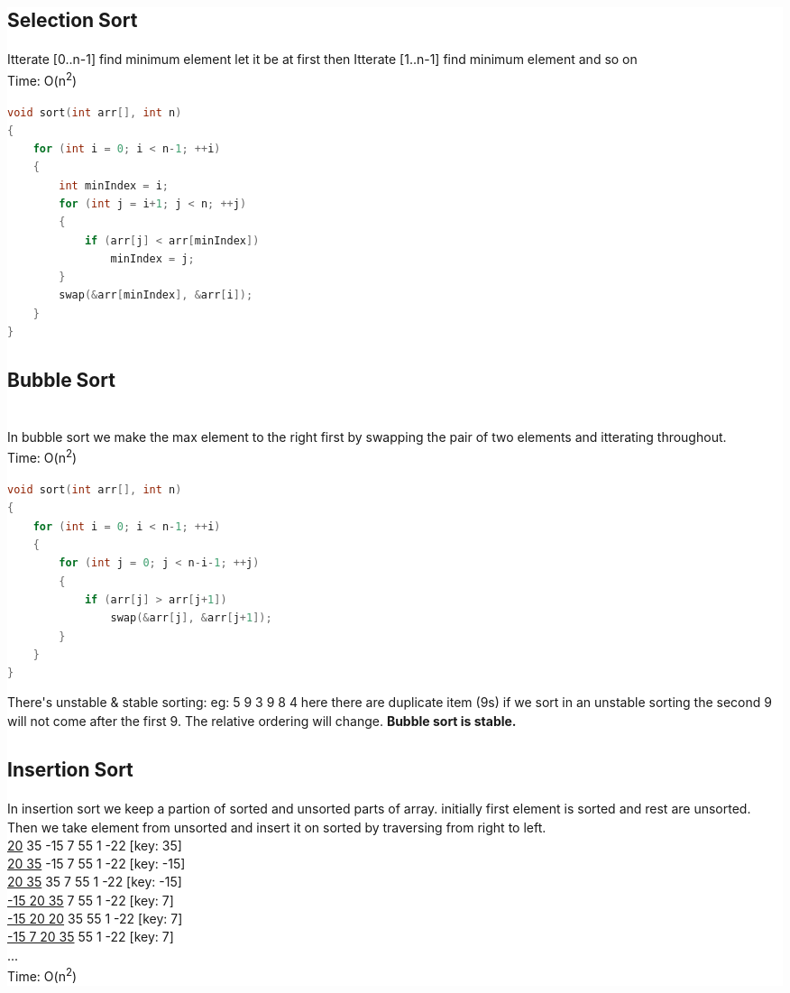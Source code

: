 ## Selection Sort
Itterate [0..n-1] find minimum element let it be at first then Itterate [1..n-1] find minimum element and so on<br>
Time: O(n<sup>2</sup>)
```c++
void sort(int arr[], int n)
{
    for (int i = 0; i < n-1; ++i)
    {
        int minIndex = i;
        for (int j = i+1; j < n; ++j)
        {
            if (arr[j] < arr[minIndex])
                minIndex = j;
        }
        swap(&arr[minIndex], &arr[i]);
    }
}
```

## Bubble Sort
<br>In bubble sort we make the max element to the right first by swapping the pair of two elements  and itterating throughout.<br>
Time: O(n<sup>2</sup>)
```c++
void sort(int arr[], int n)
{
    for (int i = 0; i < n-1; ++i)
    {
        for (int j = 0; j < n-i-1; ++j)
        {
            if (arr[j] > arr[j+1])
                swap(&arr[j], &arr[j+1]);
        }
    }
}
```

There's unstable & stable sorting: eg: 5 9 3 9 8 4 here there are duplicate item (9s) if we sort in an unstable sorting the second 9 will not come after the first 9. The relative ordering will change. **Bubble sort is stable.**

## Insertion Sort
In insertion sort we keep a partion of sorted and unsorted parts of array. initially first element is sorted and rest are unsorted. Then we take element from unsorted and insert it on sorted by traversing from right to left.
<br><u>20</u> 35 -15 7 55 1 -22     [key: 35]
<br><u>20 35</u> -15 7 55 1 -22     [key: -15]
<br><u>20 35</u> 35 7 55 1 -22     [key: -15]
<br><u>-15 20 35</u> 7 55 1 -22     [key: 7]
<br><u>-15 20 20</u> 35 55 1 -22     [key: 7]
<br><u>-15 7 20 35</u> 55 1 -22     [key: 7]
<br>...
<br>Time: O(n<sup>2</sup>)
